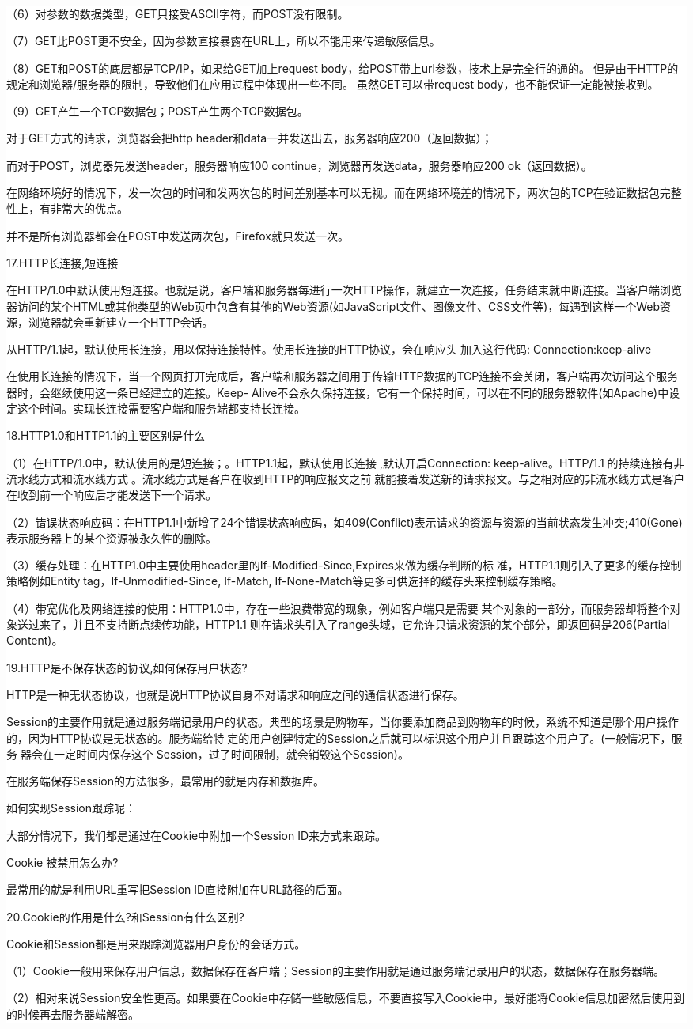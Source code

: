 （6）对参数的数据类型，GET只接受ASCII字符，而POST没有限制。

（7）GET比POST更不安全，因为参数直接暴露在URL上，所以不能用来传递敏感信息。

（8）GET和POST的底层都是TCP/IP，如果给GET加上request body，给POST带上url参数，技术上是完全行的通的。 但是由于HTTP的规定和浏览器/服务器的限制，导致他们在应用过程中体现出一些不同。 虽然GET可以带request body，也不能保证一定能被接收到。

（9）GET产生一个TCP数据包；POST产生两个TCP数据包。

对于GET方式的请求，浏览器会把http header和data一并发送出去，服务器响应200（返回数据）；

而对于POST，浏览器先发送header，服务器响应100 continue，浏览器再发送data，服务器响应200 ok（返回数据）。

在网络环境好的情况下，发一次包的时间和发两次包的时间差别基本可以无视。而在网络环境差的情况下，两次包的TCP在验证数据包完整性上，有非常大的优点。

并不是所有浏览器都会在POST中发送两次包，Firefox就只发送一次。

17.HTTP⻓连接,短连接

在HTTP/1.0中默认使用短连接。也就是说，客户端和服务器每进行一次HTTP操作，就建立一次连接，任务结束就中断连接。当客户端浏览器访问的某个HTML或其他类型的Web⻚中包含有其他的Web资源(如JavaScript文件、图像文件、CSS文件等)，每遇到这样一个Web资源，浏览器就会重新建立一个HTTP会话。

从HTTP/1.1起，默认使用⻓连接，用以保持连接特性。使用⻓连接的HTTP协议，会在响应头 加入这行代码: Connection:keep-alive

在使用⻓连接的情况下，当一个网⻚打开完成后，客户端和服务器之间用于传输HTTP数据的TCP连接不会关闭，客户端再次访问这个服务器时，会继续使用这一条已经建立的连接。Keep- Alive不会永久保持连接，它有一个保持时间，可以在不同的服务器软件(如Apache)中设定这个时间。实现⻓连接需要客户端和服务端都支持⻓连接。

18.HTTP1.0和HTTP1.1的主要区别是什么

（1）在HTTP/1.0中，默认使用的是短连接；。HTTP1.1起，默认使用⻓连接 ,默认开启Connection: keep-alive。HTTP/1.1 的持续连接有非流水线方式和流水线方式 。流水线方式是客户在收到HTTP的响应报文之前 就能接着发送新的请求报文。与之相对应的非流水线方式是客户在收到前一个响应后才能发送下一个请求。

（2）错误状态响应码：在HTTP1.1中新增了24个错误状态响应码，如409(Conflict)表示请求的资源与资源的当前状态发生冲突;410(Gone)表示服务器上的某个资源被永久性的删除。

（3）缓存处理：在HTTP1.0中主要使用header里的If-Modified-Since,Expires来做为缓存判断的标 准，HTTP1.1则引入了更多的缓存控制策略例如Entity tag，If-Unmodified-Since, If-Match, If-None-Match等更多可供选择的缓存头来控制缓存策略。

（4）带宽优化及网络连接的使用：HTTP1.0中，存在一些浪费带宽的现象，例如客户端只是需要 某个对象的一部分，而服务器却将整个对象送过来了，并且不支持断点续传功能，HTTP1.1 则在请求头引入了range头域，它允许只请求资源的某个部分，即返回码是206(Partial Content)。

19.HTTP是不保存状态的协议,如何保存用户状态?

HTTP是一种无状态协议，也就是说HTTP协议自身不对请求和响应之间的通信状态进行保存。

Session的主要作用就是通过服务端记录用户的状态。典型的场景是购物⻋，当你要添加商品到购物⻋的时候，系统不知道是哪个用户操作的，因为HTTP协议是无状态的。服务端给特 定的用户创建特定的Session之后就可以标识这个用户并且跟踪这个用户了。(一般情况下，服务 器会在一定时间内保存这个 Session，过了时间限制，就会销毁这个Session)。

在服务端保存Session的方法很多，最常用的就是内存和数据库。

如何实现Session跟踪呢：

大部分情况下，我们都是通过在Cookie中附加一个Session ID来方式来跟踪。

Cookie 被禁用怎么办?

最常用的就是利用URL重写把Session ID直接附加在URL路径的后面。

20.Cookie的作用是什么?和Session有什么区别?

Cookie和Session都是用来跟踪浏览器用户身份的会话方式。

（1）Cookie一般用来保存用户信息，数据保存在客户端；Session的主要作用就是通过服务端记录用户的状态，数据保存在服务器端。

（2）相对来说Session安全性更高。如果要在Cookie中存储一些敏感信息，不要直接写入Cookie中，最好能将Cookie信息加密然后使用到的时候再去服务器端解密。
